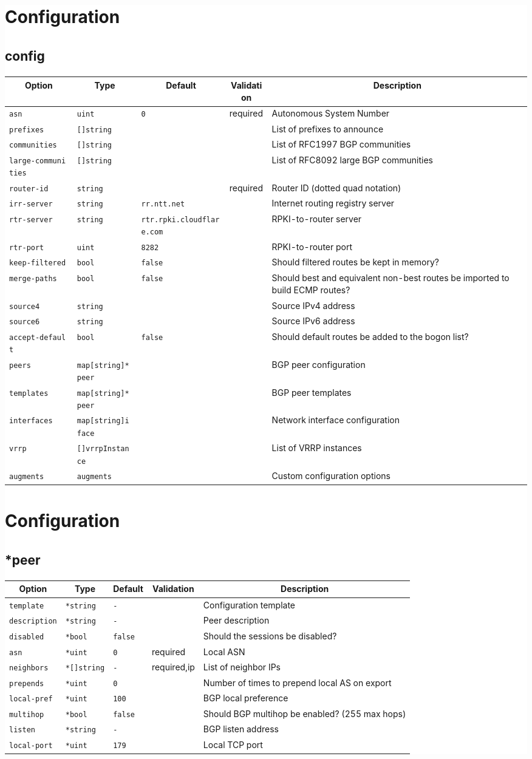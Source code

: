 
# Configuration
## config
| Option | Type | Default | Validation | Description |
|--------|------|---------|------------|-------------|
| `asn` | `uint` | `0` | required | Autonomous System Number |
| `prefixes` | `[]string` |  |  | List of prefixes to announce |
| `communities` | `[]string` |  |  | List of RFC1997 BGP communities |
| `large-communities` | `[]string` |  |  | List of RFC8092 large BGP communities |
| `router-id` | `string` |  | required | Router ID (dotted quad notation) |
| `irr-server` | `string` | `rr.ntt.net` |  | Internet routing registry server |
| `rtr-server` | `string` | `rtr.rpki.cloudflare.com` |  | RPKI-to-router server |
| `rtr-port` | `uint` | `8282` |  | RPKI-to-router port |
| `keep-filtered` | `bool` | `false` |  | Should filtered routes be kept in memory? |
| `merge-paths` | `bool` | `false` |  | Should best and equivalent non-best routes be imported to build ECMP routes? |
| `source4` | `string` |  |  | Source IPv4 address |
| `source6` | `string` |  |  | Source IPv6 address |
| `accept-default` | `bool` | `false` |  | Should default routes be added to the bogon list? |
| `peers` | `map[string]*peer` |  |  | BGP peer configuration |
| `templates` | `map[string]*peer` |  |  | BGP peer templates |
| `interfaces` | `map[string]iface` |  |  | Network interface configuration |
| `vrrp` | `[]vrrpInstance` |  |  | List of VRRP instances |
| `augments` | `augments` |  |  | Custom configuration options |


# Configuration
## *peer
| Option | Type | Default | Validation | Description |
|--------|------|---------|------------|-------------|
| `template` | `*string` | `-` |  | Configuration template |
| `description` | `*string` | `-` |  | Peer description |
| `disabled` | `*bool` | `false` |  | Should the sessions be disabled? |
| `asn` | `*uint` | `0` | required | Local ASN |
| `neighbors` | `*[]string` | `-` | required,ip | List of neighbor IPs |
| `prepends` | `*uint` | `0` |  | Number of times to prepend local AS on export |
| `local-pref` | `*uint` | `100` |  | BGP local preference |
| `multihop` | `*bool` | `false` |  | Should BGP multihop be enabled? (255 max hops) |
| `listen` | `*string` | `-` |  | BGP listen address |
| `local-port` | `*uint` | `179` |  | Local TCP port |